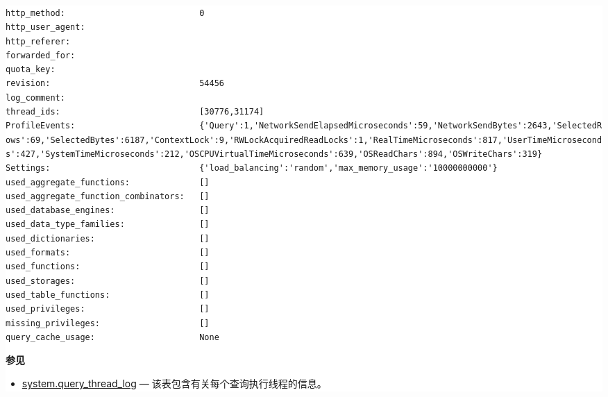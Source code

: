 ```text
http_method:                           0
http_user_agent:
http_referer:
forwarded_for:
quota_key:
revision:                              54456
log_comment:
thread_ids:                            [30776,31174]
ProfileEvents:                         {'Query':1,'NetworkSendElapsedMicroseconds':59,'NetworkSendBytes':2643,'SelectedRows':69,'SelectedBytes':6187,'ContextLock':9,'RWLockAcquiredReadLocks':1,'RealTimeMicroseconds':817,'UserTimeMicroseconds':427,'SystemTimeMicroseconds':212,'OSCPUVirtualTimeMicroseconds':639,'OSReadChars':894,'OSWriteChars':319}
Settings:                              {'load_balancing':'random','max_memory_usage':'10000000000'}
used_aggregate_functions:              []
used_aggregate_function_combinators:   []
used_database_engines:                 []
used_data_type_families:               []
used_dictionaries:                     []
used_formats:                          []
used_functions:                        []
used_storages:                         []
used_table_functions:                  []
used_privileges:                       []
missing_privileges:                    []
query_cache_usage:                     None
```

**参见**

- [system.query_thread_log](/operations/system-tables/query_thread_log) — 该表包含有关每个查询执行线程的信息。
